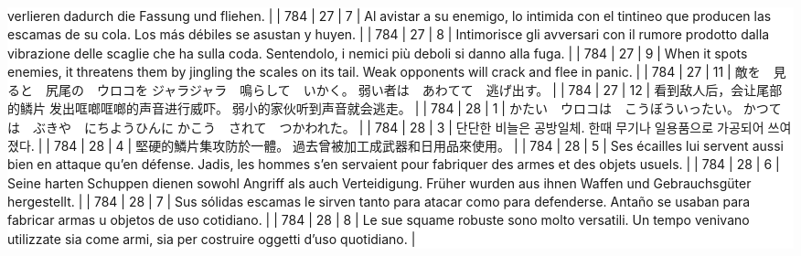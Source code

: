 verlieren dadurch die Fassung und fliehen.                                                                                                          |
| 784        | 27         | 7           | Al avistar a su enemigo, lo intimida con el
tintineo que producen las escamas de su cola.
Los más débiles se asustan y huyen.                                                                                                                  |
| 784        | 27         | 8           | Intimorisce gli avversari con il rumore prodotto
dalla vibrazione delle scaglie che ha sulla coda.
Sentendolo, i nemici più deboli si danno alla fuga.                                                                                         |
| 784        | 27         | 9           | When it spots enemies, it threatens them by
jingling the scales on its tail. Weak opponents
will crack and flee in panic.                                                                                                                      |
| 784        | 27         | 11          | 敵を　見ると　尻尾の　ウロコを
ジャラジャラ　鳴らして　いかく。
弱い者は　あわてて　逃げ出す。                                                                                                                                                                                               |
| 784        | 27         | 12          | 看到敌人后，会让尾部的鳞片
发出哐啷哐啷的声音进行威吓。
弱小的家伙听到声音就会逃走。                                                                                                                                                                                                    |
| 784        | 28         | 1           | かたい　ウロコは　こうぼういったい。
かつては　ぶきや　にちようひんに
かこう　されて　つかわれた。                                                                                                                                                                                             |
| 784        | 28         | 3           | 단단한 비늘은 공방일체.
한때 무기나 일용품으로
가공되어 쓰여졌다.                                                                                                                                                                                                          |
| 784        | 28         | 4           | 堅硬的鱗片集攻防於一體。
過去曾被加工成武器和日用品來使用。                                                                                                                                                                                                                 |
| 784        | 28         | 5           | Ses écailles lui servent aussi bien en attaque
qu’en défense. Jadis, les hommes s’en servaient
pour fabriquer des armes et des objets usuels.                                                                                                  |
| 784        | 28         | 6           | Seine harten Schuppen dienen sowohl Angriff
als auch Verteidigung. Früher wurden aus ihnen
Waffen und Gebrauchsgüter hergestellt.                                                                                                              |
| 784        | 28         | 7           | Sus sólidas escamas le sirven tanto para atacar
como para defenderse. Antaño se usaban para
fabricar armas u objetos de uso cotidiano.                                                                                                         |
| 784        | 28         | 8           | Le sue squame robuste sono molto versatili.
Un tempo venivano utilizzate sia come armi,
sia per costruire oggetti d’uso quotidiano.                                                                                                            |